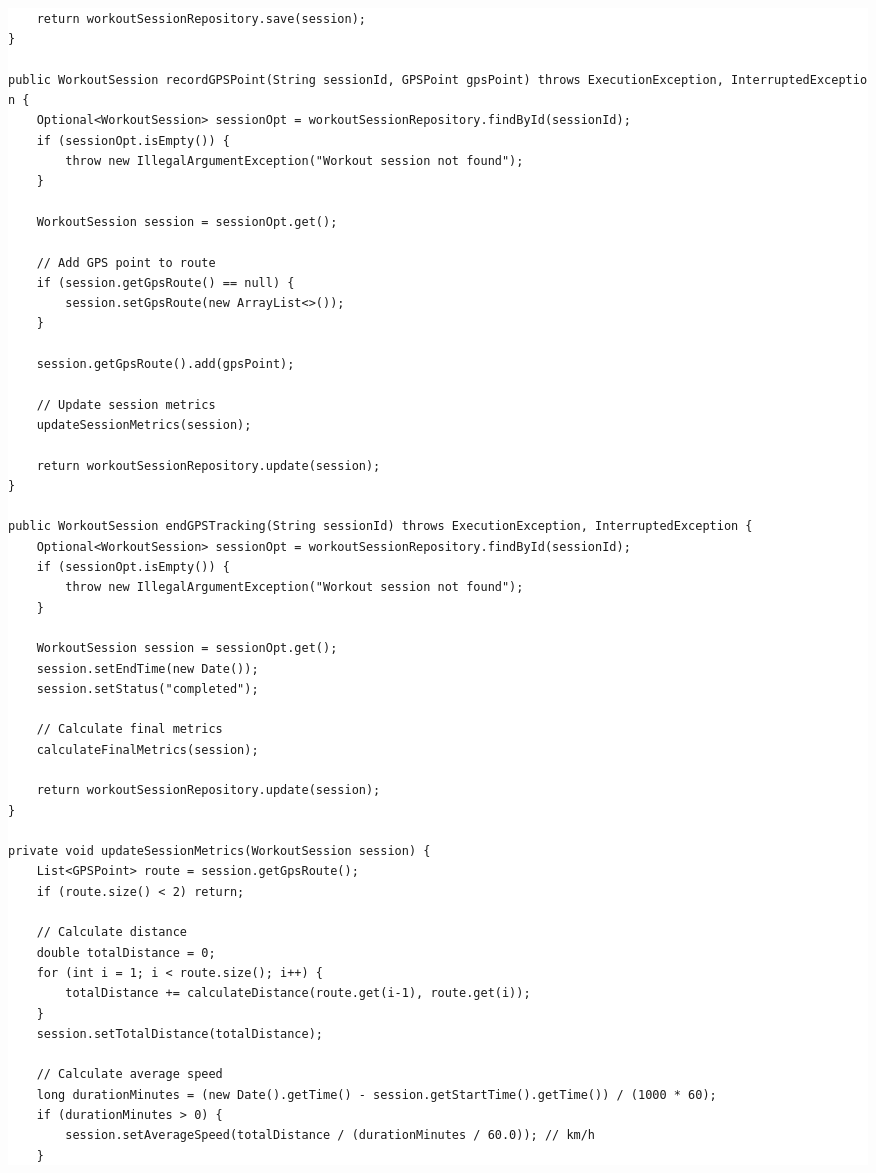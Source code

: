         return workoutSessionRepository.save(session);
    }
    
    public WorkoutSession recordGPSPoint(String sessionId, GPSPoint gpsPoint) throws ExecutionException, InterruptedException {
        Optional<WorkoutSession> sessionOpt = workoutSessionRepository.findById(sessionId);
        if (sessionOpt.isEmpty()) {
            throw new IllegalArgumentException("Workout session not found");
        }
        
        WorkoutSession session = sessionOpt.get();
        
        // Add GPS point to route
        if (session.getGpsRoute() == null) {
            session.setGpsRoute(new ArrayList<>());
        }
        
        session.getGpsRoute().add(gpsPoint);
        
        // Update session metrics
        updateSessionMetrics(session);
        
        return workoutSessionRepository.update(session);
    }
    
    public WorkoutSession endGPSTracking(String sessionId) throws ExecutionException, InterruptedException {
        Optional<WorkoutSession> sessionOpt = workoutSessionRepository.findById(sessionId);
        if (sessionOpt.isEmpty()) {
            throw new IllegalArgumentException("Workout session not found");
        }
        
        WorkoutSession session = sessionOpt.get();
        session.setEndTime(new Date());
        session.setStatus("completed");
        
        // Calculate final metrics
        calculateFinalMetrics(session);
        
        return workoutSessionRepository.update(session);
    }
    
    private void updateSessionMetrics(WorkoutSession session) {
        List<GPSPoint> route = session.getGpsRoute();
        if (route.size() < 2) return;
        
        // Calculate distance
        double totalDistance = 0;
        for (int i = 1; i < route.size(); i++) {
            totalDistance += calculateDistance(route.get(i-1), route.get(i));
        }
        session.setTotalDistance(totalDistance);
        
        // Calculate average speed
        long durationMinutes = (new Date().getTime() - session.getStartTime().getTime()) / (1000 * 60);
        if (durationMinutes > 0) {
            session.setAverageSpeed(totalDistance / (durationMinutes / 60.0)); // km/h
        }
        